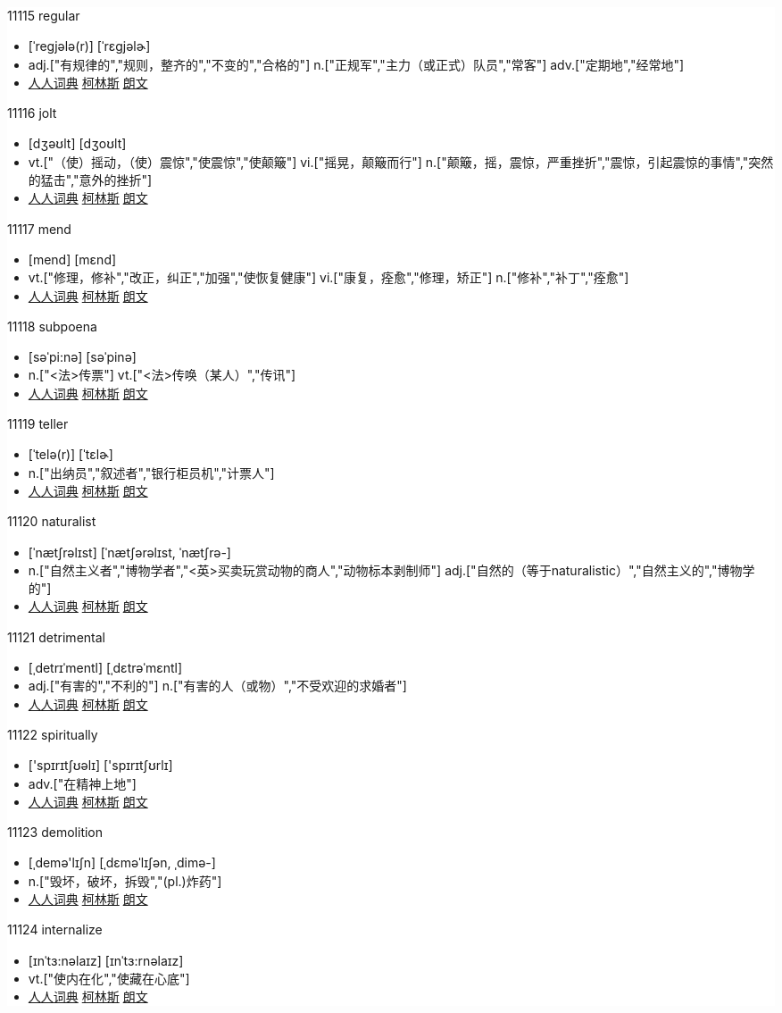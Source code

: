 11115 regular 
- [ˈregjələ(r)]  [ˈrɛɡjəlɚ] 
- adj.["有规律的","规则，整齐的","不变的","合格的"]  n.["正规军","主力（或正式）队员","常客"]  adv.["定期地","经常地"]   
- [人人词典](https://www.91dict.com/words?w=regular) [柯林斯](https://www.collinsdictionary.com/zh/dictionary/english/regular) [朗文](https://www.ldoceonline.com/dictionary/regular) 

11116 jolt 
- [dʒəʊlt]  [dʒoʊlt] 
- vt.["（使）摇动，（使）震惊","使震惊","使颠簸"]  vi.["摇晃，颠簸而行"]  n.["颠簸，摇，震惊，严重挫折","震惊，引起震惊的事情","突然的猛击","意外的挫折"]   
- [人人词典](https://www.91dict.com/words?w=jolt) [柯林斯](https://www.collinsdictionary.com/zh/dictionary/english/jolt) [朗文](https://www.ldoceonline.com/dictionary/jolt) 

11117 mend 
- [mend]  [mɛnd] 
- vt.["修理，修补","改正，纠正","加强","使恢复健康"]  vi.["康复，痊愈","修理，矫正"]  n.["修补","补丁","痊愈"]   
- [人人词典](https://www.91dict.com/words?w=mend) [柯林斯](https://www.collinsdictionary.com/zh/dictionary/english/mend) [朗文](https://www.ldoceonline.com/dictionary/mend) 

11118 subpoena 
- [səˈpi:nə]  [səˈpinə] 
- n.["<法>传票"]  vt.["<法>传唤（某人）","传讯"]   
- [人人词典](https://www.91dict.com/words?w=subpoena) [柯林斯](https://www.collinsdictionary.com/zh/dictionary/english/subpoena) [朗文](https://www.ldoceonline.com/dictionary/subpoena) 

11119 teller 
- [ˈtelə(r)]  [ˈtɛlɚ] 
- n.["出纳员","叙述者","银行柜员机","计票人"]   
- [人人词典](https://www.91dict.com/words?w=teller) [柯林斯](https://www.collinsdictionary.com/zh/dictionary/english/teller) [朗文](https://www.ldoceonline.com/dictionary/teller) 

11120 naturalist 
- [ˈnætʃrəlɪst]  [ˈnætʃərəlɪst, ˈnætʃrə-] 
- n.["自然主义者","博物学者","<英>买卖玩赏动物的商人","动物标本剥制师"]  adj.["自然的（等于naturalistic）","自然主义的","博物学的"]   
- [人人词典](https://www.91dict.com/words?w=naturalist) [柯林斯](https://www.collinsdictionary.com/zh/dictionary/english/naturalist) [朗文](https://www.ldoceonline.com/dictionary/naturalist) 

11121 detrimental 
- [ˌdetrɪˈmentl]  [ˌdɛtrəˈmɛntl] 
- adj.["有害的","不利的"]  n.["有害的人（或物）","不受欢迎的求婚者"]   
- [人人词典](https://www.91dict.com/words?w=detrimental) [柯林斯](https://www.collinsdictionary.com/zh/dictionary/english/detrimental) [朗文](https://www.ldoceonline.com/dictionary/detrimental) 

11122 spiritually 
- ['spɪrɪtʃʊəlɪ]  ['spɪrɪtʃʊrlɪ] 
- adv.["在精神上地"]   
- [人人词典](https://www.91dict.com/words?w=spiritually) [柯林斯](https://www.collinsdictionary.com/zh/dictionary/english/spiritually) [朗文](https://www.ldoceonline.com/dictionary/spiritually) 

11123 demolition 
- [ˌdemə'lɪʃn]  [ˌdɛməˈlɪʃən, ˌdimə-] 
- n.["毁坏，破坏，拆毁","(pl.)炸药"]   
- [人人词典](https://www.91dict.com/words?w=demolition) [柯林斯](https://www.collinsdictionary.com/zh/dictionary/english/demolition) [朗文](https://www.ldoceonline.com/dictionary/demolition) 

11124 internalize 
- [ɪnˈtɜ:nəlaɪz]  [ɪnˈtɜ:rnəlaɪz] 
- vt.["使内在化","使藏在心底"]   
- [人人词典](https://www.91dict.com/words?w=internalize) [柯林斯](https://www.collinsdictionary.com/zh/dictionary/english/internalize) [朗文](https://www.ldoceonline.com/dictionary/internalize) 
